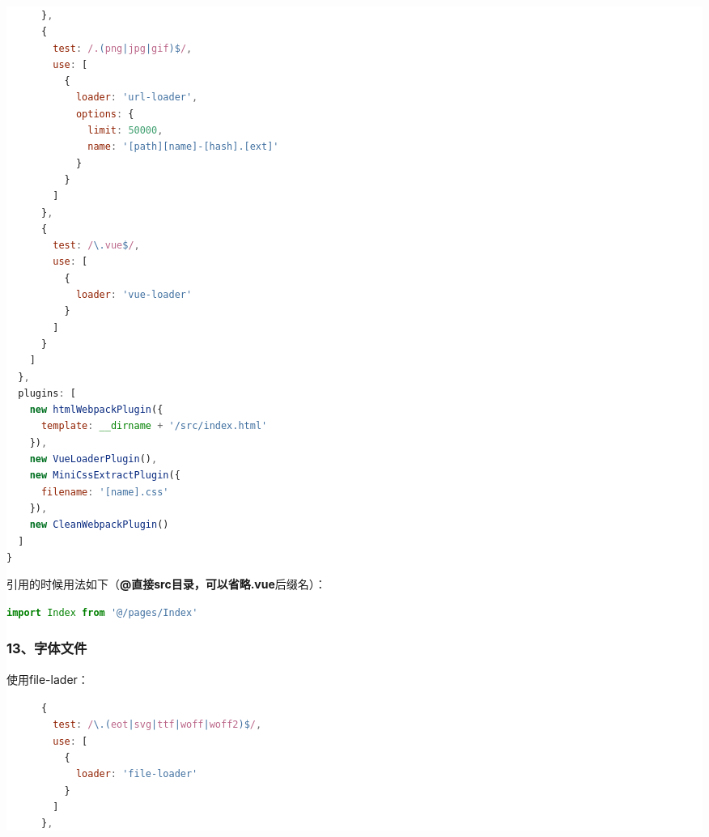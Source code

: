 ```javascript
      },
      {
        test: /.(png|jpg|gif)$/,
        use: [
          {
            loader: 'url-loader',
            options: {
              limit: 50000,
              name: '[path][name]-[hash].[ext]'
            }
          }
        ]
      },
      {
        test: /\.vue$/,
        use: [
          {
            loader: 'vue-loader'
          }
        ]
      }
    ]
  },
  plugins: [
    new htmlWebpackPlugin({
      template: __dirname + '/src/index.html'
    }),
    new VueLoaderPlugin(),
    new MiniCssExtractPlugin({
      filename: '[name].css'
    }),
    new CleanWebpackPlugin()
  ]
}
```

引用的时候用法如下（**@**直接src目录，可以省略**.vue**后缀名）：

```javascript
import Index from '@/pages/Index'
```

### 13、字体文件

使用file-lader：

```javascript
      {
        test: /\.(eot|svg|ttf|woff|woff2)$/,
        use: [
          {
            loader: 'file-loader'
          }
        ]
      },
```

